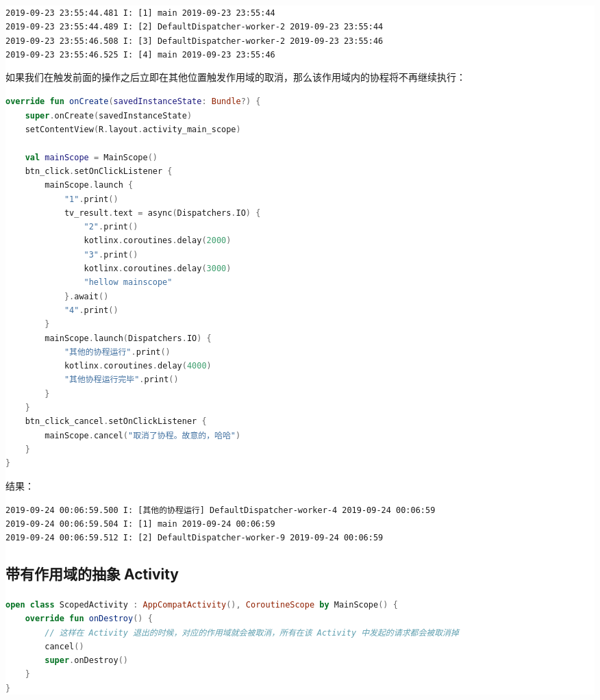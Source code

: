 ```
2019-09-23 23:55:44.481 I: [1] main 2019-09-23 23:55:44 
2019-09-23 23:55:44.489 I: [2] DefaultDispatcher-worker-2 2019-09-23 23:55:44 
2019-09-23 23:55:46.508 I: [3] DefaultDispatcher-worker-2 2019-09-23 23:55:46 
2019-09-23 23:55:46.525 I: [4] main 2019-09-23 23:55:46
```

如果我们在触发前面的操作之后立即在其他位置触发作用域的取消，那么该作用域内的协程将不再继续执行：

```kotlin
override fun onCreate(savedInstanceState: Bundle?) {
    super.onCreate(savedInstanceState)
    setContentView(R.layout.activity_main_scope)

    val mainScope = MainScope()
    btn_click.setOnClickListener {
        mainScope.launch {
            "1".print()
            tv_result.text = async(Dispatchers.IO) {
                "2".print()
                kotlinx.coroutines.delay(2000)
                "3".print()
                kotlinx.coroutines.delay(3000)
                "hellow mainscope"
            }.await()
            "4".print()
        }
        mainScope.launch(Dispatchers.IO) {
            "其他的协程运行".print()
            kotlinx.coroutines.delay(4000)
            "其他协程运行完毕".print()
        }
    }
    btn_click_cancel.setOnClickListener {
        mainScope.cancel("取消了协程。故意的，哈哈")
    }
}
```

结果：

```
2019-09-24 00:06:59.500 I: [其他的协程运行] DefaultDispatcher-worker-4 2019-09-24 00:06:59 
2019-09-24 00:06:59.504 I: [1] main 2019-09-24 00:06:59 
2019-09-24 00:06:59.512 I: [2] DefaultDispatcher-worker-9 2019-09-24 00:06:59
```

## 带有作用域的抽象 Activity

```kotlin
open class ScopedActivity : AppCompatActivity(), CoroutineScope by MainScope() {
    override fun onDestroy() {
        // 这样在 Activity 退出的时候，对应的作用域就会被取消，所有在该 Activity 中发起的请求都会被取消掉
        cancel()
        super.onDestroy()
    }
}
```
